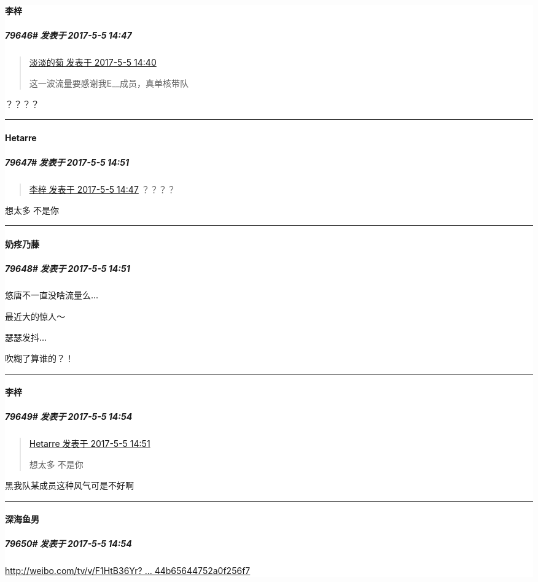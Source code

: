 ####  李梓  
##### 79646#       发表于 2017-5-5 14:47


<blockquote><a href="httphttps://bbs.saraba1st.com/2b/forum.php?mod=redirect&amp;goto=findpost&amp;pid=35858666&amp;ptid=1105387" target="_blank">淡淡的菊 发表于 2017-5-5 14:40</a>

这一波流量要感谢我E__成员，真单核带队</blockquote>
？？？？


-----

####  Hetarre  
##### 79647#       发表于 2017-5-5 14:51


<blockquote><a href="httphttps://bbs.saraba1st.com/2b/forum.php?mod=redirect&amp;amp;goto=findpost&amp;amp;pid=35858729&amp;amp;ptid=1105387" target="_blank">李梓 发表于 2017-5-5 14:47</a>
？？？？</blockquote>
想太多 不是你


-----

####  奶疼乃藤  
##### 79648#       发表于 2017-5-5 14:51


悠唐不一直没啥流量么...

最近大的惊人～

瑟瑟发抖...

吹糊了算谁的？！


-----

####  李梓  
##### 79649#       发表于 2017-5-5 14:54


<blockquote><a href="httphttps://bbs.saraba1st.com/2b/forum.php?mod=redirect&amp;goto=findpost&amp;pid=35858771&amp;ptid=1105387" target="_blank">Hetarre 发表于 2017-5-5 14:51</a>

想太多 不是你</blockquote>
黑我队某成员这种风气可是不好啊


-----

####  深海鱼男  
##### 79650#       发表于 2017-5-5 14:54


[http://weibo.com/tv/v/F1HtB36Yr? ... 44b65644752a0f256f7](http://weibo.com/tv/v/F1HtB36Yr?fid=1034:f04cbcb3e538f44b65644752a0f256f7)
